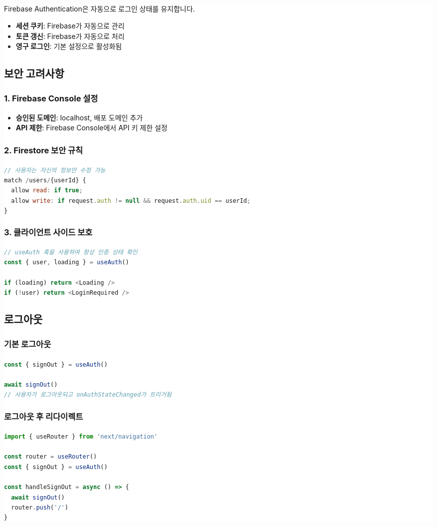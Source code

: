 Firebase Authentication은 자동으로 로그인 상태를 유지합니다.

- **세션 쿠키**: Firebase가 자동으로 관리
- **토큰 갱신**: Firebase가 자동으로 처리
- **영구 로그인**: 기본 설정으로 활성화됨

## 보안 고려사항

### 1. Firebase Console 설정

- **승인된 도메인**: localhost, 배포 도메인 추가
- **API 제한**: Firebase Console에서 API 키 제한 설정

### 2. Firestore 보안 규칙

```javascript
// 사용자는 자신의 정보만 수정 가능
match /users/{userId} {
  allow read: if true;
  allow write: if request.auth != null && request.auth.uid == userId;
}
```

### 3. 클라이언트 사이드 보호

```typescript
// useAuth 훅을 사용하여 항상 인증 상태 확인
const { user, loading } = useAuth()

if (loading) return <Loading />
if (!user) return <LoginRequired />
```

## 로그아웃

### 기본 로그아웃

```typescript
const { signOut } = useAuth()

await signOut()
// 사용자가 로그아웃되고 onAuthStateChanged가 트리거됨
```

### 로그아웃 후 리다이렉트

```typescript
import { useRouter } from 'next/navigation'

const router = useRouter()
const { signOut } = useAuth()

const handleSignOut = async () => {
  await signOut()
  router.push('/')
}
```
